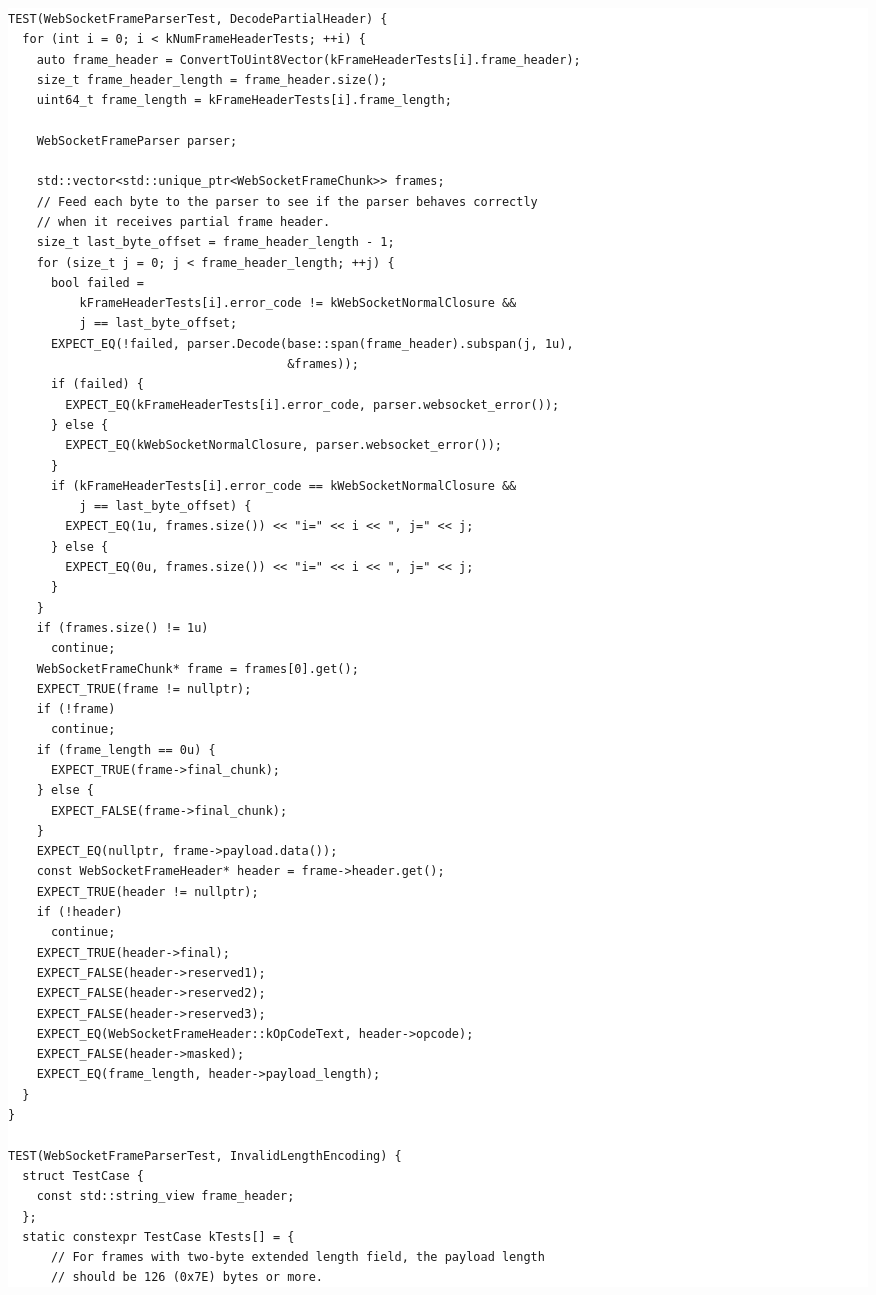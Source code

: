 ```
TEST(WebSocketFrameParserTest, DecodePartialHeader) {
  for (int i = 0; i < kNumFrameHeaderTests; ++i) {
    auto frame_header = ConvertToUint8Vector(kFrameHeaderTests[i].frame_header);
    size_t frame_header_length = frame_header.size();
    uint64_t frame_length = kFrameHeaderTests[i].frame_length;

    WebSocketFrameParser parser;

    std::vector<std::unique_ptr<WebSocketFrameChunk>> frames;
    // Feed each byte to the parser to see if the parser behaves correctly
    // when it receives partial frame header.
    size_t last_byte_offset = frame_header_length - 1;
    for (size_t j = 0; j < frame_header_length; ++j) {
      bool failed =
          kFrameHeaderTests[i].error_code != kWebSocketNormalClosure &&
          j == last_byte_offset;
      EXPECT_EQ(!failed, parser.Decode(base::span(frame_header).subspan(j, 1u),
                                       &frames));
      if (failed) {
        EXPECT_EQ(kFrameHeaderTests[i].error_code, parser.websocket_error());
      } else {
        EXPECT_EQ(kWebSocketNormalClosure, parser.websocket_error());
      }
      if (kFrameHeaderTests[i].error_code == kWebSocketNormalClosure &&
          j == last_byte_offset) {
        EXPECT_EQ(1u, frames.size()) << "i=" << i << ", j=" << j;
      } else {
        EXPECT_EQ(0u, frames.size()) << "i=" << i << ", j=" << j;
      }
    }
    if (frames.size() != 1u)
      continue;
    WebSocketFrameChunk* frame = frames[0].get();
    EXPECT_TRUE(frame != nullptr);
    if (!frame)
      continue;
    if (frame_length == 0u) {
      EXPECT_TRUE(frame->final_chunk);
    } else {
      EXPECT_FALSE(frame->final_chunk);
    }
    EXPECT_EQ(nullptr, frame->payload.data());
    const WebSocketFrameHeader* header = frame->header.get();
    EXPECT_TRUE(header != nullptr);
    if (!header)
      continue;
    EXPECT_TRUE(header->final);
    EXPECT_FALSE(header->reserved1);
    EXPECT_FALSE(header->reserved2);
    EXPECT_FALSE(header->reserved3);
    EXPECT_EQ(WebSocketFrameHeader::kOpCodeText, header->opcode);
    EXPECT_FALSE(header->masked);
    EXPECT_EQ(frame_length, header->payload_length);
  }
}

TEST(WebSocketFrameParserTest, InvalidLengthEncoding) {
  struct TestCase {
    const std::string_view frame_header;
  };
  static constexpr TestCase kTests[] = {
      // For frames with two-byte extended length field, the payload length
      // should be 126 (0x7E) bytes or more.
```